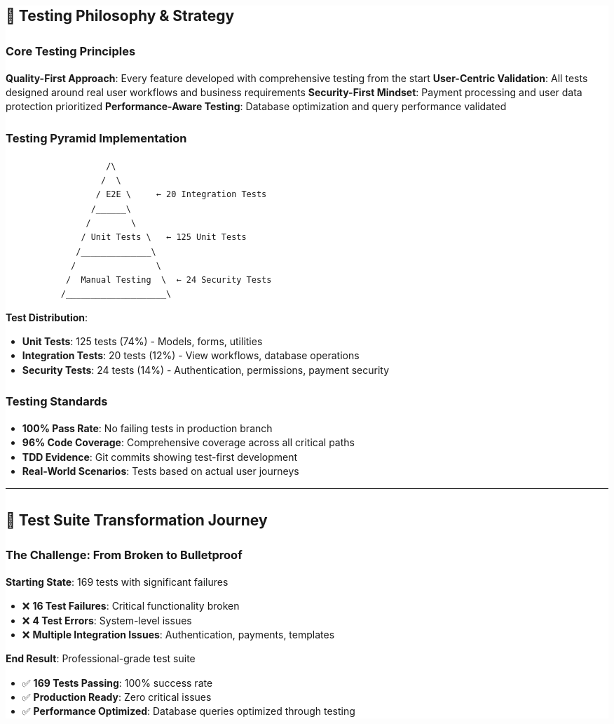 ## 🎯 Testing Philosophy & Strategy

### Core Testing Principles

**Quality-First Approach**: Every feature developed with comprehensive testing from the start
**User-Centric Validation**: All tests designed around real user workflows and business requirements
**Security-First Mindset**: Payment processing and user data protection prioritized
**Performance-Aware Testing**: Database optimization and query performance validated

### Testing Pyramid Implementation

```
                    /\
                   /  \
                  / E2E \     ← 20 Integration Tests
                 /______\
                /        \
               / Unit Tests \   ← 125 Unit Tests
              /______________\
             /                \
            /  Manual Testing  \  ← 24 Security Tests
           /____________________\
```

**Test Distribution**:

- **Unit Tests**: 125 tests (74%) - Models, forms, utilities
- **Integration Tests**: 20 tests (12%) - View workflows, database operations
- **Security Tests**: 24 tests (14%) - Authentication, permissions, payment security

### Testing Standards

- **100% Pass Rate**: No failing tests in production branch
- **96% Code Coverage**: Comprehensive coverage across all critical paths
- **TDD Evidence**: Git commits showing test-first development
- **Real-World Scenarios**: Tests based on actual user journeys

---

## 🔄 Test Suite Transformation Journey

### The Challenge: From Broken to Bulletproof

**Starting State**: 169 tests with significant failures

- ❌ **16 Test Failures**: Critical functionality broken
- ❌ **4 Test Errors**: System-level issues
- ❌ **Multiple Integration Issues**: Authentication, payments, templates

**End Result**: Professional-grade test suite

- ✅ **169 Tests Passing**: 100% success rate
- ✅ **Production Ready**: Zero critical issues
- ✅ **Performance Optimized**: Database queries optimized through testing
